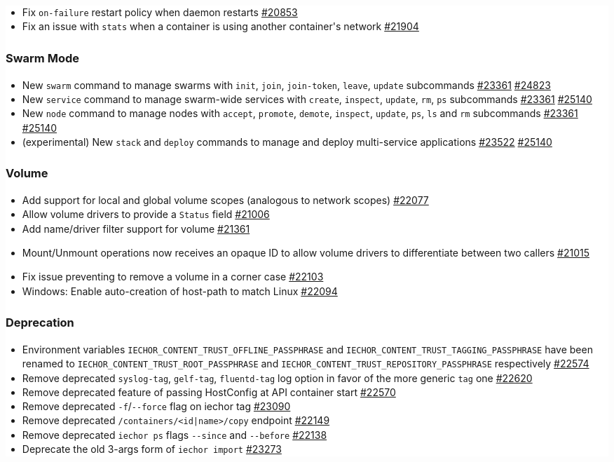 - Fix `on-failure` restart policy when daemon restarts [#20853](https://github.com/iechor/iechor/pull/20853)
- Fix an issue with `stats` when a container is using another container's network [#21904](https://github.com/iechor/iechor/pull/21904)

### Swarm Mode

+ New `swarm` command to manage swarms with `init`, `join`, `join-token`, `leave`, `update` subcommands [#23361](https://github.com/iechor/iechor/pull/23361) [#24823](https://github.com/iechor/iechor/pull/24823)
+ New `service` command to manage swarm-wide services with `create`, `inspect`, `update`, `rm`, `ps` subcommands [#23361](https://github.com/iechor/iechor/pull/23361) [#25140](https://github.com/iechor/iechor/pull/25140)
+ New `node` command to manage nodes with `accept`, `promote`, `demote`, `inspect`, `update`, `ps`, `ls` and `rm` subcommands [#23361](https://github.com/iechor/iechor/pull/23361) [#25140](https://github.com/iechor/iechor/pull/25140)
+ (experimental) New `stack` and `deploy` commands to manage and deploy multi-service applications [#23522](https://github.com/iechor/iechor/pull/23522) [#25140](https://github.com/iechor/iechor/pull/25140)

### Volume

+ Add support for local and global volume scopes (analogous to network scopes) [#22077](https://github.com/iechor/iechor/pull/22077)
+ Allow volume drivers to provide a `Status` field [#21006](https://github.com/iechor/iechor/pull/21006)
+ Add name/driver filter support for volume [#21361](https://github.com/iechor/iechor/pull/21361)
* Mount/Unmount operations now receives an opaque ID to allow volume drivers to differentiate between two callers [#21015](https://github.com/iechor/iechor/pull/21015)
- Fix issue preventing to remove a volume in a corner case [#22103](https://github.com/iechor/iechor/pull/22103)
- Windows: Enable auto-creation of host-path to match Linux [#22094](https://github.com/iechor/iechor/pull/22094)


### Deprecation

* Environment variables `IECHOR_CONTENT_TRUST_OFFLINE_PASSPHRASE` and `IECHOR_CONTENT_TRUST_TAGGING_PASSPHRASE` have been renamed
  to `IECHOR_CONTENT_TRUST_ROOT_PASSPHRASE` and `IECHOR_CONTENT_TRUST_REPOSITORY_PASSPHRASE` respectively [#22574](https://github.com/iechor/iechor/pull/22574)
* Remove deprecated `syslog-tag`, `gelf-tag`, `fluentd-tag` log option in favor of the more generic `tag` one [#22620](https://github.com/iechor/iechor/pull/22620)
* Remove deprecated feature of passing HostConfig at API container start [#22570](https://github.com/iechor/iechor/pull/22570)
* Remove deprecated `-f`/`--force` flag on iechor tag [#23090](https://github.com/iechor/iechor/pull/23090)
* Remove deprecated `/containers/<id|name>/copy` endpoint [#22149](https://github.com/iechor/iechor/pull/22149)
* Remove deprecated `iechor ps` flags `--since` and `--before` [#22138](https://github.com/iechor/iechor/pull/22138)
* Deprecate the old 3-args form of `iechor import` [#23273](https://github.com/iechor/iechor/pull/23273)
